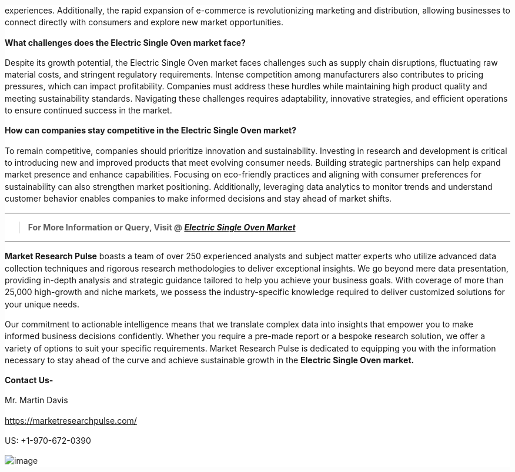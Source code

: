 experiences. Additionally, the rapid expansion of e-commerce is revolutionizing marketing and distribution, allowing businesses to connect directly with consumers and explore new market opportunities.</p><p><strong>What challenges does the Electric Single Oven market face?</strong></p><p>Despite its growth potential, the Electric Single Oven market faces challenges such as supply chain disruptions, fluctuating raw material costs, and stringent regulatory requirements. Intense competition among manufacturers also contributes to pricing pressures, which can impact profitability. Companies must address these hurdles while maintaining high product quality and meeting sustainability standards. Navigating these challenges requires adaptability, innovative strategies, and efficient operations to ensure continued success in the market.</p><p><strong>How can companies stay competitive in the Electric Single Oven market?</strong></p><p>To remain competitive, companies should prioritize innovation and sustainability. Investing in research and development is critical to introducing new and improved products that meet evolving consumer needs. Building strategic partnerships can help expand market presence and enhance capabilities. Focusing on eco-friendly practices and aligning with consumer preferences for sustainability can also strengthen market positioning. Additionally, leveraging data analytics to monitor trends and understand customer behavior enables companies to make informed decisions and stay ahead of market shifts.</p><hr /><blockquote><p><strong>For More Information or Query, Visit @&nbsp;<em><a href="https://marketresearchpulse.com/report/128115/electric-single-oven-market?utm_source=Linkedin&utm_medium=0112">Electric Single Oven Market</a></em></strong></p></blockquote><hr /><p><strong>Market Research Pulse</strong> boasts a team of over 250 experienced analysts and subject matter experts who utilize advanced data collection techniques and rigorous research methodologies to deliver exceptional insights. We go beyond mere data presentation, providing in-depth analysis and strategic guidance tailored to help you achieve your business goals. With coverage of more than 25,000 high-growth and niche markets, we possess the industry-specific knowledge required to deliver customized solutions for your unique needs.</p><p>Our commitment to actionable intelligence means that we translate complex data into insights that empower you to make informed business decisions confidently. Whether you require a pre-made report or a bespoke research solution, we offer a variety of options to suit your specific requirements. Market Research Pulse is dedicated to equipping you with the information necessary to stay ahead of the curve and achieve sustainable growth in the <strong>Electric Single Oven market.</strong></p><p><strong>Contact Us-</strong></p><p>Mr. Martin Davis</p><p>https://marketresearchpulse.com/</p><p>US: +1-970-672-0390</p>
![image](https://github.com/user-attachments/assets/d3041a6e-781d-455d-b998-51731bc507df)
